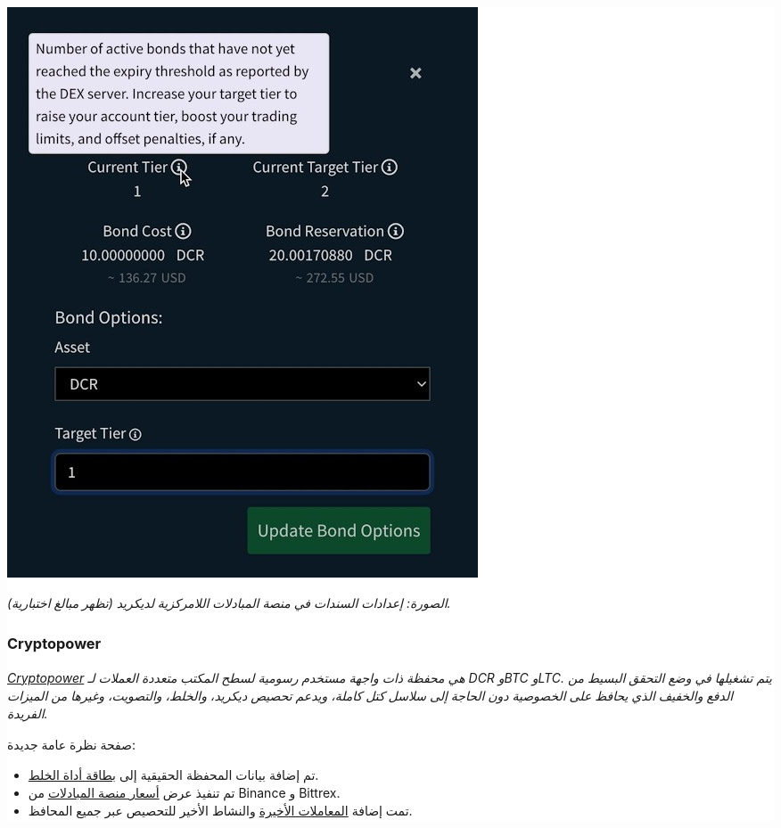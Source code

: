 ![إعدادات السندات في منصة المبادلات اللامركزية لديكريد (تظهر مبالغ اختبارية).](../img/202310.03.528.jpg)

_الصورة: إعدادات السندات في منصة المبادلات اللامركزية لديكريد (تظهر مبالغ اختبارية)._

### Cryptopower

_[Cryptopower](https://github.com/crypto-power/cryptopower) هي محفظة ذات واجهة مستخدم رسومية لسطح المكتب متعددة العملات لـ DCR وBTC وLTC. يتم تشغيلها في وضع التحقق البسيط من الدفع والخفيف الذي يحافظ على الخصوصية دون الحاجة إلى سلاسل كتل كاملة، ويدعم تحصيص ديكريد، والخلط، والتصويت، وغيرها من الميزات الفريدة._


صفحة نظرة عامة جديدة:

- تم إضافة بيانات المحفظة الحقيقية إلى [بطاقة أداة الخلط](https://github.com/crypto-power/cryptopower/pull/118).
- تم تنفيذ عرض [أسعار منصة المبادلات](https://github.com/crypto-power/cryptopower/pull/177) من Binance و Bittrex.
- تمت إضافة [المعاملات الأخيرة](https://github.com/crypto-power/cryptopower/pull/157) والنشاط الأخير للتحصيص عبر جميع المحافظ.

